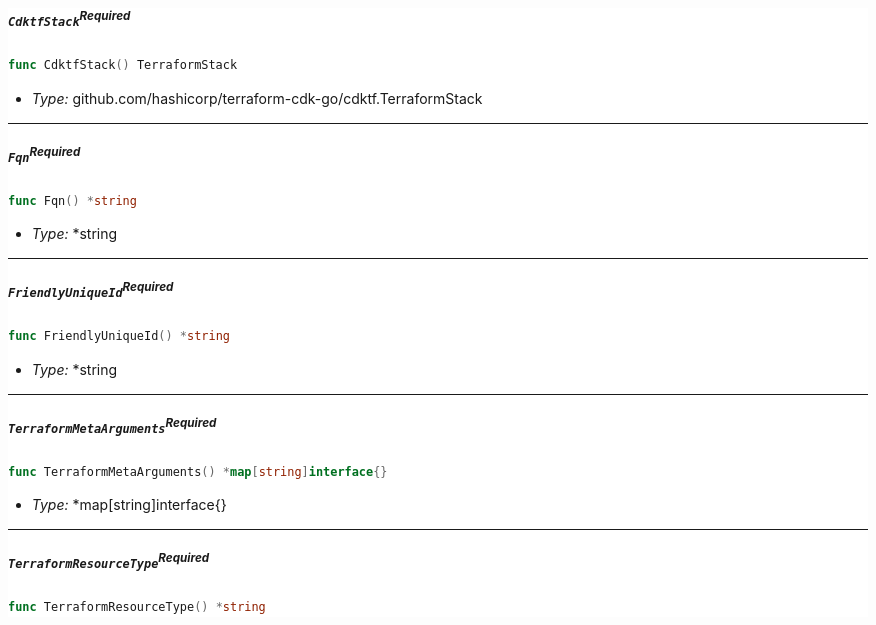 
##### `CdktfStack`<sup>Required</sup> <a name="CdktfStack" id="@cdktf/provider-mongodbatlas.dataMongodbatlasCluster.DataMongodbatlasCluster.property.cdktfStack"></a>

```go
func CdktfStack() TerraformStack
```

- *Type:* github.com/hashicorp/terraform-cdk-go/cdktf.TerraformStack

---

##### `Fqn`<sup>Required</sup> <a name="Fqn" id="@cdktf/provider-mongodbatlas.dataMongodbatlasCluster.DataMongodbatlasCluster.property.fqn"></a>

```go
func Fqn() *string
```

- *Type:* *string

---

##### `FriendlyUniqueId`<sup>Required</sup> <a name="FriendlyUniqueId" id="@cdktf/provider-mongodbatlas.dataMongodbatlasCluster.DataMongodbatlasCluster.property.friendlyUniqueId"></a>

```go
func FriendlyUniqueId() *string
```

- *Type:* *string

---

##### `TerraformMetaArguments`<sup>Required</sup> <a name="TerraformMetaArguments" id="@cdktf/provider-mongodbatlas.dataMongodbatlasCluster.DataMongodbatlasCluster.property.terraformMetaArguments"></a>

```go
func TerraformMetaArguments() *map[string]interface{}
```

- *Type:* *map[string]interface{}

---

##### `TerraformResourceType`<sup>Required</sup> <a name="TerraformResourceType" id="@cdktf/provider-mongodbatlas.dataMongodbatlasCluster.DataMongodbatlasCluster.property.terraformResourceType"></a>

```go
func TerraformResourceType() *string
```
